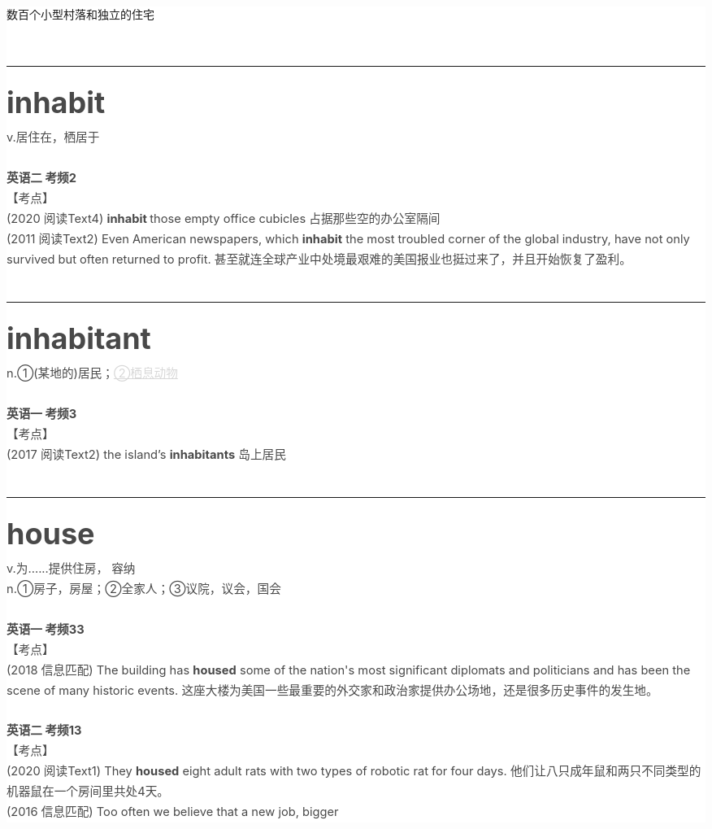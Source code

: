 数百个小型村落和独立的住宅</span></p><p style="line-height: 1.7; margin-bottom: 0pt; margin-top: 0pt; font-size: 11pt; color: rgb(73, 73, 73);"><br></p><hr><p style="line-height: 1.7; margin-bottom: 0pt; margin-top: 0pt; font-size: 11pt; color: rgb(73, 73, 73);"><span style="font-size: 36px; font-weight: bolder;">inhabit</span><br></p><p style="line-height: 1.7; margin-bottom: 0pt; margin-top: 0pt; font-size: 11pt; color: rgb(73, 73, 73);" class="ql-long-8866031"><span class="ql-author-8866031">v.居住在，栖居于</span></p><p style="line-height: 1.7; margin-bottom: 0pt; margin-top: 0pt; font-size: 11pt; color: rgb(73, 73, 73);"><br></p><p style="line-height: 1.7; margin-bottom: 0pt; margin-top: 0pt; font-size: 11pt; color: rgb(73, 73, 73);" class="ql-long-8866031"><strong class="ql-author-8866031">英语二 考频2</strong></p><p style="line-height: 1.7; margin-bottom: 0pt; margin-top: 0pt; font-size: 11pt; color: rgb(73, 73, 73);" class="ql-long-8866031"><span class="ql-author-8866031">【考点】</span></p><p style="line-height: 1.7; margin-bottom: 0pt; margin-top: 0pt; font-size: 11pt; color: rgb(73, 73, 73);" class="ql-long-8866031"><span class="ql-author-8866031">(2020 阅读Text4) </span><strong class="ql-author-8866031">inhabit </strong><span class="ql-author-8866031">those empty&nbsp;office cubicles 占据那些空的办公室隔间</span></p><p style="line-height: 1.7; margin-bottom: 0pt; margin-top: 0pt; font-size: 11pt; color: rgb(73, 73, 73);" class="ql-long-8866031"><span class="ql-author-8866031">(2011 阅读Text2) Even American newspapers, which </span><strong class="ql-author-8866031">inhabit</strong><span class="ql-author-8866031"> the most troubled corner of the global industry, have not only survived but often returned to profit. 甚至就连全球产业中处境最艰难的美国报业也挺过来了，并且开始恢复了盈利。</span></p><p style="line-height: 1.7; margin-bottom: 0pt; margin-top: 0pt; font-size: 11pt; color: rgb(73, 73, 73);"><br></p><hr><p style="line-height: 1.7; margin-bottom: 0pt; margin-top: 0pt; font-size: 11pt; color: rgb(73, 73, 73);"><span style="font-size: 36px; font-weight: bolder;">inhabitant</span><br></p><p style="line-height: 1.7; margin-bottom: 0pt; margin-top: 0pt; font-size: 11pt; color: rgb(73, 73, 73);" class="ql-long-8866031"><span class="ql-author-8866031">n.①(某地的)居民；</span><span style="color: rgb(216, 216, 216); text-decoration: underline !important;">②栖息动物</span></p><p style="line-height: 1.7; margin-bottom: 0pt; margin-top: 0pt; font-size: 11pt; color: rgb(73, 73, 73);">&nbsp;</p><p style="line-height: 1.7; margin-bottom: 0pt; margin-top: 0pt; font-size: 11pt; color: rgb(73, 73, 73);" class="ql-long-8866031"><strong class="ql-author-8866031">英语一 考频3</strong></p><p style="line-height: 1.7; margin-bottom: 0pt; margin-top: 0pt; font-size: 11pt; color: rgb(73, 73, 73);" class="ql-long-8866031"><span class="ql-author-8866031">【考点】</span></p><p style="line-height: 1.7; margin-bottom: 0pt; margin-top: 0pt; font-size: 11pt; color: rgb(73, 73, 73);" class="ql-long-8866031"><span class="ql-author-8866031">(2017 阅读Text2) the island’s </span><strong class="ql-author-8866031">inhabitants</strong><span class="ql-author-8866031"> 岛上居民</span></p><p style="line-height: 1.7; margin-bottom: 0pt; margin-top: 0pt; text-align: justify; font-size: 11pt; color: rgb(73, 73, 73);" class="ql-align-justify"><br></p><hr><p style="line-height: 1.7; margin-bottom: 0pt; margin-top: 0pt; text-align: justify; font-size: 11pt; color: rgb(73, 73, 73);" class="ql-align-justify"><span style="font-size: 36px; font-weight: bolder;">house</span><br></p><p style="line-height: 1.7; margin-bottom: 0pt; margin-top: 0pt; font-size: 11pt; color: rgb(73, 73, 73);" class="ql-long-8866031"><span class="ql-author-8866031">v.为......提供住房， 容纳</span></p><p style="line-height: 1.7; margin-bottom: 0pt; margin-top: 0pt; font-size: 11pt; color: rgb(73, 73, 73);" class="ql-long-8866031"><span class="ql-author-8866031">n.①房子，房屋；②全家人；③议院，议会，国会</span></p><p style="line-height: 1.7; margin-bottom: 0pt; margin-top: 0pt; font-size: 11pt; color: rgb(73, 73, 73);"><br></p><p style="line-height: 1.7; margin-bottom: 0pt; margin-top: 0pt; font-size: 11pt; color: rgb(73, 73, 73);" class="ql-long-8866031"><strong class="ql-author-8866031">英语一 考频33</strong></p><p style="line-height: 1.7; margin-bottom: 0pt; margin-top: 0pt; font-size: 11pt; color: rgb(73, 73, 73);" class="ql-long-8866031"><span class="ql-author-8866031">【考点】</span></p><p style="line-height: 1.7; margin-bottom: 0pt; margin-top: 0pt; font-size: 11pt; color: rgb(73, 73, 73);" class="ql-long-8866031"><span class="ql-author-8866031">(2018 信息匹配) The building has </span><strong class="ql-author-8866031">housed</strong><span class="ql-author-8866031"> some of the nation's most significant diplomats and politicians and has been the scene of many historic events. 这座大楼为美国一些最重要的外交家和政治家提供办公场地，还是很多历史事件的发生地。</span></p><p style="line-height: 1.7; margin-bottom: 0pt; margin-top: 0pt; font-size: 11pt; color: rgb(73, 73, 73);" class="ql-long-8866031"><br></p><p style="line-height: 1.7; margin-bottom: 0pt; margin-top: 0pt; font-size: 11pt; color: rgb(73, 73, 73);" class="ql-long-8866031"><strong class="ql-author-8866031">英语二 考频13</strong></p><p style="line-height: 1.7; margin-bottom: 0pt; margin-top: 0pt; font-size: 11pt; color: rgb(73, 73, 73);" class="ql-long-8866031"><span class="ql-author-8866031">【考点】</span></p><p style="line-height: 1.7; margin-bottom: 0pt; margin-top: 0pt; font-size: 11pt; color: rgb(73, 73, 73);" class="ql-long-8866031"><span class="ql-author-8866031">(2020 阅读Text1) They </span><strong class="ql-author-8866031">housed</strong><span class="ql-author-8866031"> eight adult rats with two types of robotic rat for four days. 他们让八只成年鼠和两只不同类型的机器鼠在一个房间里共处4天。</span></p><p style="line-height: 1.7; margin-bottom: 0pt; margin-top: 0pt; font-size: 11pt; color: rgb(73, 73, 73);" class="ql-long-8866031"><span class="ql-author-8866031">(2016 信息匹配) Too often we believe that a new job, bigger